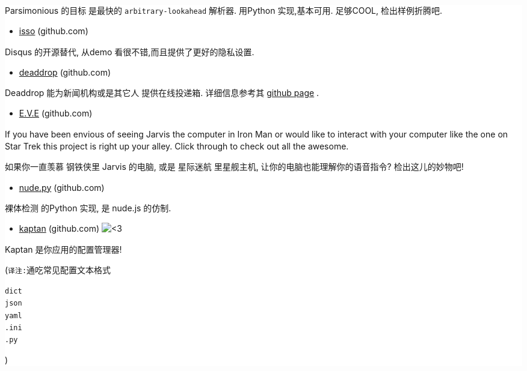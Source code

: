 Parsimonious 的目标
是最快的 `arbitrary-lookahead` 解析器.
用Python 实现,基本可用.
足够COOL,
检出样例折腾吧.



- [isso](https://github.com/posativ/isso) (github.com)


Disqus 的开源替代,
从demo 看很不错,而且提供了更好的隐私设置.

- [deaddrop](https://github.com/deaddrop/deaddrop) (github.com)

Deaddrop 
能为新闻机构或是其它人
提供在线投递箱.
详细信息参考其 [github page](http://deaddrop.github.io/)
.
 

- [E.V.E](https://github.com/thomasweng15/E.V.E.) (github.com)

If you have been envious of seeing Jarvis the computer in Iron Man or would like to interact with your computer like the one on Star Trek this project is right up your alley. Click through to check out all the awesome.

如果你一直羡慕
钢铁侠里 Jarvis 的电脑,
或是 星际迷航 里星舰主机,
让你的电脑也能理解你的语音指令?
检出这儿的妙物吧!

 

- [nude.py](https://github.com/hhatto/nude.py) (github.com)

裸体检测 的Python 实现,
是 nude.js 的仿制.

 

- [kaptan](https://github.com/emre/kaptan) (github.com)
![<3](https://lh6.googleusercontent.com/3C_maRgJSN4L8CJv9k6CHcNpTGQANwYY_9QpAx5uJBoefG9jlrw3ERDPC1yKKkPiOUwuAu04EXfH7G-q9mQPufvxkmq7Yx2dDAasfFgIl2H2VH7LpXQjSPxt-g)

Kaptan 
是你应用的配置管理器!

(`译注:`通吃常见配置文本格式 

    dict
    json
    yaml
    .ini
    .py

)

 
